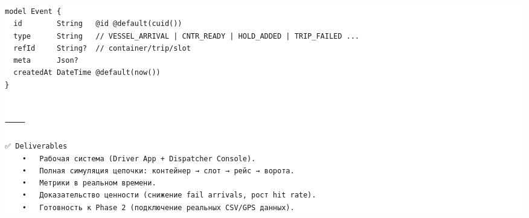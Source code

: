 ```ascii
model Event {
  id        String   @id @default(cuid())
  type      String   // VESSEL_ARRIVAL | CNTR_READY | HOLD_ADDED | TRIP_FAILED ...
  refId     String?  // container/trip/slot
  meta      Json?
  createdAt DateTime @default(now())
}


⸻

✅ Deliverables
	•	Рабочая система (Driver App + Dispatcher Console).
	•	Полная симуляция цепочки: контейнер → слот → рейс → ворота.
	•	Метрики в реальном времени.
	•	Доказательство ценности (снижение fail arrivals, рост hit rate).
	•	Готовность к Phase 2 (подключение реальных CSV/GPS данных).
